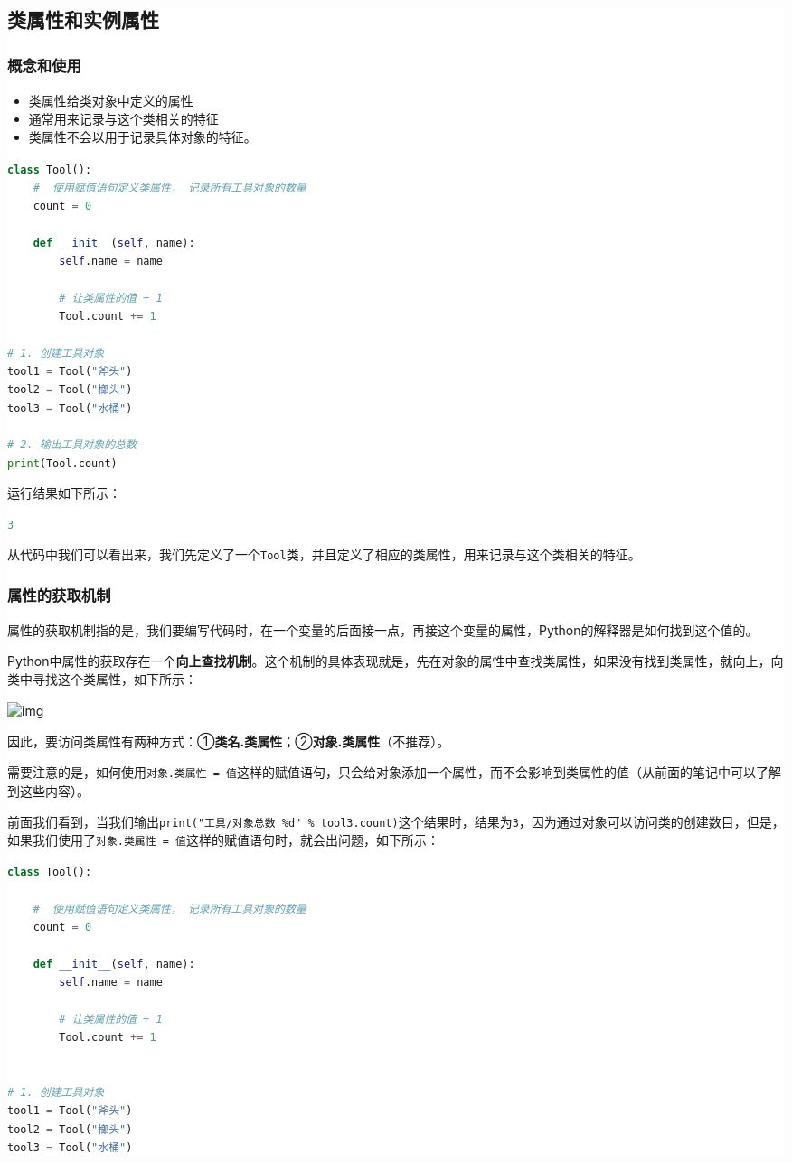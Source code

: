 ## 类属性和实例属性

### 概念和使用

- 类属性给类对象中定义的属性
- 通常用来记录与这个类相关的特征
- 类属性不会以用于记录具体对象的特征。

```python
class Tool():
    #  使用赋值语句定义类属性， 记录所有工具对象的数量
    count = 0

    def __init__(self, name):
        self.name = name

        # 让类属性的值 + 1
        Tool.count += 1

# 1. 创建工具对象
tool1 = Tool("斧头")
tool2 = Tool("榔头")
tool3 = Tool("水桶")

# 2. 输出工具对象的总数
print(Tool.count)
```

运行结果如下所示：

```python
3
```

从代码中我们可以看出来，我们先定义了一个`Tool`类，并且定义了相应的类属性，用来记录与这个类相关的特征。

### 属性的获取机制

属性的获取机制指的是，我们要编写代码时，在一个变量的后面接一点，再接这个变量的属性，Python的解释器是如何找到这个值的。

Python中属性的获取存在一个**向上查找机制**。这个机制的具体表现就是，先在对象的属性中查找类属性，如果没有找到类属性，就向上，向类中寻找这个类属性，如下所示：

![img](https:////upload-images.jianshu.io/upload_images/3803770-5ef8af17f91392e3.png?imageMogr2/auto-orient/strip|imageView2/2/w/940/format/webp)

因此，要访问类属性有两种方式：①**类名.类属性**；②**对象.类属性**（不推荐）。

需要注意的是，如何使用`对象.类属性 = 值`这样的赋值语句，只会给对象添加一个属性，而不会影响到类属性的值（从前面的笔记中可以了解到这些内容）。

前面我们看到，当我们输出`print("工具/对象总数 %d" % tool3.count)`这个结果时，结果为`3`，因为通过对象可以访问类的创建数目，但是，如果我们使用了`对象.类属性 = 值`这样的赋值语句时，就会出问题，如下所示：

```python
class Tool():

    #  使用赋值语句定义类属性， 记录所有工具对象的数量
    count = 0

    def __init__(self, name):
        self.name = name

        # 让类属性的值 + 1
        Tool.count += 1


# 1. 创建工具对象
tool1 = Tool("斧头")
tool2 = Tool("榔头")
tool3 = Tool("水桶")
```